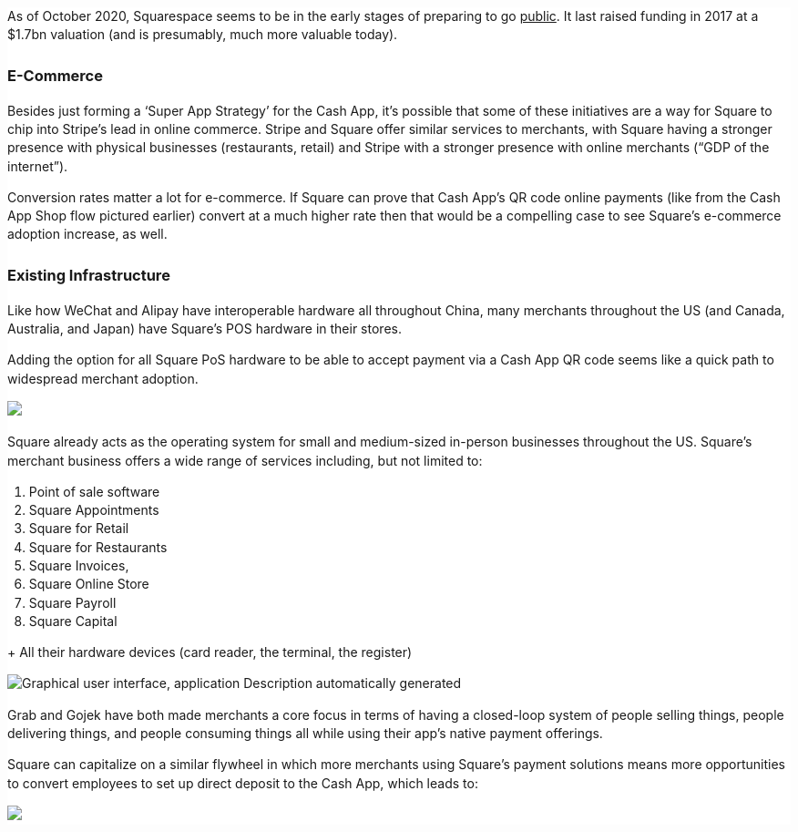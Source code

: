As of October 2020, Squarespace seems to be in the early stages of preparing to go [public](https://www.ft.com/content/646814c5-1f8c-4ca8-9bd3-e64d4094a3fc?ref=ryanrodenbaugh.com). It last raised funding in 2017 at a $1.7bn valuation (and is presumably, much more valuable today).

### **E-Commerce**

Besides just forming a ‘Super App Strategy’ for the Cash App, it’s possible that some of these initiatives are a way for Square to chip into Stripe’s lead in online commerce. Stripe and Square offer similar services to merchants, with Square having a stronger presence with physical businesses (restaurants, retail) and Stripe with a stronger presence with online merchants (“GDP of the internet”).

Conversion rates matter a lot for e-commerce. If Square can prove that Cash App’s QR code online payments (like from the Cash App Shop flow pictured earlier) convert at a much higher rate then that would be a compelling case to see Square’s e-commerce adoption increase, as well.

### **Existing Infrastructure**

Like how WeChat and Alipay have interoperable hardware all throughout China, many merchants throughout the US (and Canada, Australia, and Japan) have Square’s POS hardware in their stores.

Adding the option for all Square PoS hardware to be able to accept payment via a Cash App QR code seems like a quick path to widespread merchant adoption.

![](https://cdn.substack.com/image/fetch/w_1456,c_limit,f_auto,q_auto:good,fl_progressive:steep/https%3A%2F%2Fbucketeer-e05bbc84-baa3-437e-9518-adb32be77984.s3.amazonaws.com%2Fpublic%2Fimages%2F784e285d-e23e-43d5-afb7-441935054439_774x402.png)

Square already acts as the operating system for small and medium-sized in-person businesses throughout the US. Square’s merchant business offers a wide range of services including, but not limited to:

1.  Point of sale software
2.  Square Appointments
3.  Square for Retail
4.  Square for Restaurants
5.  Square Invoices,
6.  Square Online Store
7.  Square Payroll
8.  Square Capital

\+ All their hardware devices (card reader, the terminal, the register)

![Graphical user interface, application
Description automatically generated](https://cdn.substack.com/image/fetch/w_1456,c_limit,f_auto,q_auto:good,fl_progressive:steep/https%3A%2F%2Fbucketeer-e05bbc84-baa3-437e-9518-adb32be77984.s3.amazonaws.com%2Fpublic%2Fimages%2F0270dd1f-f85a-45b8-b96a-6cfbb53715de_930x601.png)

Grab and Gojek have both made merchants a core focus in terms of having a closed-loop system of people selling things, people delivering things, and people consuming things all while using their app’s native payment offerings.

Square can capitalize on a similar flywheel in which more merchants using Square’s payment solutions means more opportunities to convert employees to set up direct deposit to the Cash App, which leads to:

![](https://cdn.substack.com/image/fetch/w_1456,c_limit,f_auto,q_auto:good,fl_progressive:steep/https%3A%2F%2Fbucketeer-e05bbc84-baa3-437e-9518-adb32be77984.s3.amazonaws.com%2Fpublic%2Fimages%2F384db194-cf76-4639-b91a-405a120c6421_1600x1427.png)
